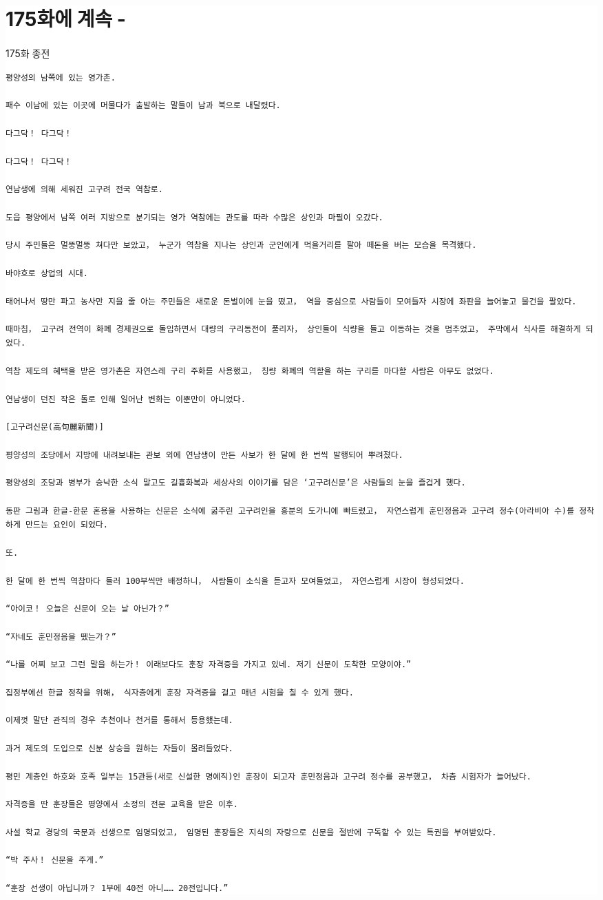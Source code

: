 # 175화에 계속 -

175화 종전

	평양성의 남쪽에 있는 영가촌.

	패수 이남에 있는 이곳에 머물다가 출발하는 말들이 남과 북으로 내달렸다.

	다그닥！ 다그닥！

	다그닥！ 다그닥！

	연남생에 의해 세워진 고구려 전국 역참로.

	도읍 평양에서 남쪽 여러 지방으로 분기되는 영가 역참에는 관도를 따라 수많은 상인과 마필이 오갔다.

	당시 주민들은 멀뚱멀뚱 쳐다만 보았고， 누군가 역참을 지나는 상인과 군인에게 먹을거리를 팔아 떼돈을 버는 모습을 목격했다.

	바야흐로 상업의 시대.

	태어나서 땅만 파고 농사만 지을 줄 아는 주민들은 새로운 돈벌이에 눈을 떴고， 역을 중심으로 사람들이 모여들자 시장에 좌판을 늘어놓고 물건을 팔았다.

	때마침， 고구려 전역이 화폐 경제권으로 돌입하면서 대량의 구리동전이 풀리자， 상인들이 식량을 들고 이동하는 것을 멈추었고， 주막에서 식사를 해결하게 되었다.

	역참 제도의 혜택을 받은 영가촌은 자연스레 구리 주화를 사용했고， 칭량 화폐의 역할을 하는 구리를 마다할 사람은 아무도 없었다.

	연남생이 던진 작은 돌로 인해 일어난 변화는 이뿐만이 아니었다.

	[고구려신문(高句麗新聞)]

	평양성의 조당에서 지방에 내려보내는 관보 외에 연남생이 만든 사보가 한 달에 한 번씩 발행되어 뿌려졌다.

	평양성의 조당과 병부가 승낙한 소식 말고도 길흉화복과 세상사의 이야기를 담은 ‘고구려신문’은 사람들의 눈을 즐겁게 했다.

	동판 그림과 한글-한문 혼용을 사용하는 신문은 소식에 굶주린 고구려인을 흥분의 도가니에 빠트렸고， 자연스럽게 훈민정음과 고구려 정수(아라비아 수)를 정착하게 만드는 요인이 되었다.

	또.

	한 달에 한 번씩 역참마다 들러 100부씩만 배정하니， 사람들이 소식을 듣고자 모여들었고， 자연스럽게 시장이 형성되었다.

	“아이코！ 오늘은 신문이 오는 날 아닌가？”

	“자네도 훈민정음을 뗐는가？”

	“나를 어찌 보고 그런 말을 하는가！ 이래보다도 훈장 자격증을 가지고 있네. 저기 신문이 도착한 모양이야.”

	집정부에선 한글 정착을 위해， 식자층에게 훈장 자격증을 걸고 매년 시험을 칠 수 있게 했다.

	이제껏 말단 관직의 경우 추천이나 천거를 통해서 등용했는데.

	과거 제도의 도입으로 신분 상승을 원하는 자들이 몰려들었다.

	평민 계층인 하호와 호족 일부는 15관등(새로 신설한 명예직)인 훈장이 되고자 훈민정음과 고구려 정수를 공부했고， 차츰 시험자가 늘어났다.

	자격증을 딴 훈장들은 평양에서 소정의 전문 교육을 받은 이후.

	사설 학교 경당의 국문과 선생으로 임명되었고， 임명된 훈장들은 지식의 자랑으로 신문을 절반에 구독할 수 있는 특권을 부여받았다.

	“박 주사！ 신문을 주게.”

	“훈장 선생이 아닙니까？ 1부에 40전 아니…… 20전입니다.”
